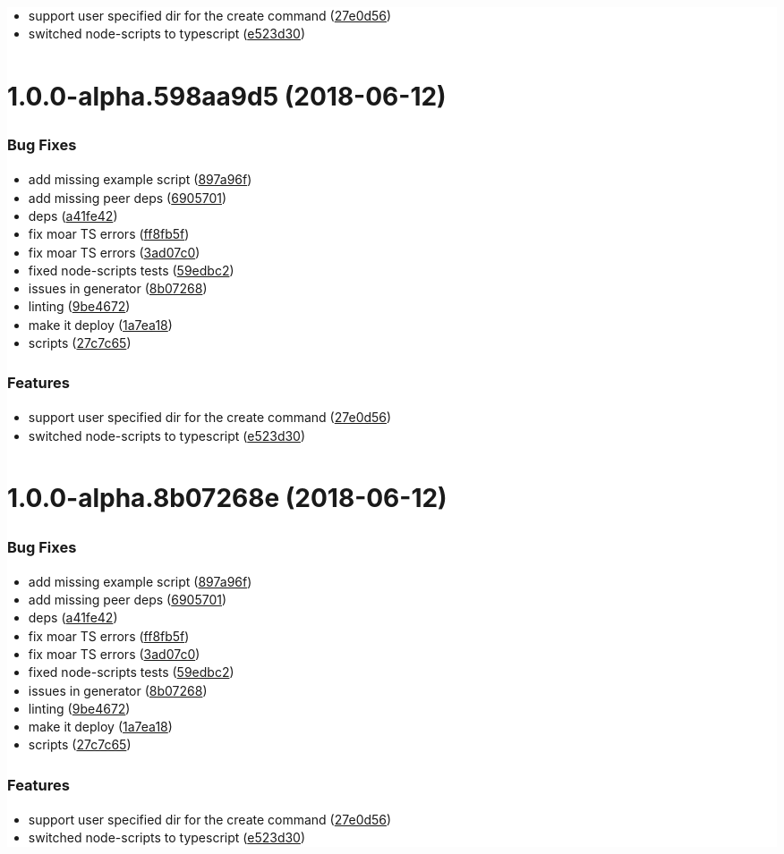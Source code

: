 * support user specified dir for the create command ([27e0d56](https://github.com/jameslnewell/tradie-v4/commit/27e0d56))
* switched node-scripts to typescript ([e523d30](https://github.com/jameslnewell/tradie-v4/commit/e523d30))




<a name="1.0.0-alpha.598aa9d5"></a>

# 1.0.0-alpha.598aa9d5 (2018-06-12)

### Bug Fixes

* add missing example script ([897a96f](https://github.com/jameslnewell/tradie-v4/commit/897a96f))
* add missing peer deps ([6905701](https://github.com/jameslnewell/tradie-v4/commit/6905701))
* deps ([a41fe42](https://github.com/jameslnewell/tradie-v4/commit/a41fe42))
* fix moar TS errors ([ff8fb5f](https://github.com/jameslnewell/tradie-v4/commit/ff8fb5f))
* fix moar TS errors ([3ad07c0](https://github.com/jameslnewell/tradie-v4/commit/3ad07c0))
* fixed node-scripts tests ([59edbc2](https://github.com/jameslnewell/tradie-v4/commit/59edbc2))
* issues in generator ([8b07268](https://github.com/jameslnewell/tradie-v4/commit/8b07268))
* linting ([9be4672](https://github.com/jameslnewell/tradie-v4/commit/9be4672))
* make it deploy ([1a7ea18](https://github.com/jameslnewell/tradie-v4/commit/1a7ea18))
* scripts ([27c7c65](https://github.com/jameslnewell/tradie-v4/commit/27c7c65))

### Features

* support user specified dir for the create command ([27e0d56](https://github.com/jameslnewell/tradie-v4/commit/27e0d56))
* switched node-scripts to typescript ([e523d30](https://github.com/jameslnewell/tradie-v4/commit/e523d30))

<a name="1.0.0-alpha.8b07268e"></a>

# 1.0.0-alpha.8b07268e (2018-06-12)

### Bug Fixes

* add missing example script ([897a96f](https://github.com/jameslnewell/tradie-v4/commit/897a96f))
* add missing peer deps ([6905701](https://github.com/jameslnewell/tradie-v4/commit/6905701))
* deps ([a41fe42](https://github.com/jameslnewell/tradie-v4/commit/a41fe42))
* fix moar TS errors ([ff8fb5f](https://github.com/jameslnewell/tradie-v4/commit/ff8fb5f))
* fix moar TS errors ([3ad07c0](https://github.com/jameslnewell/tradie-v4/commit/3ad07c0))
* fixed node-scripts tests ([59edbc2](https://github.com/jameslnewell/tradie-v4/commit/59edbc2))
* issues in generator ([8b07268](https://github.com/jameslnewell/tradie-v4/commit/8b07268))
* linting ([9be4672](https://github.com/jameslnewell/tradie-v4/commit/9be4672))
* make it deploy ([1a7ea18](https://github.com/jameslnewell/tradie-v4/commit/1a7ea18))
* scripts ([27c7c65](https://github.com/jameslnewell/tradie-v4/commit/27c7c65))

### Features

* support user specified dir for the create command ([27e0d56](https://github.com/jameslnewell/tradie-v4/commit/27e0d56))
* switched node-scripts to typescript ([e523d30](https://github.com/jameslnewell/tradie-v4/commit/e523d30))
